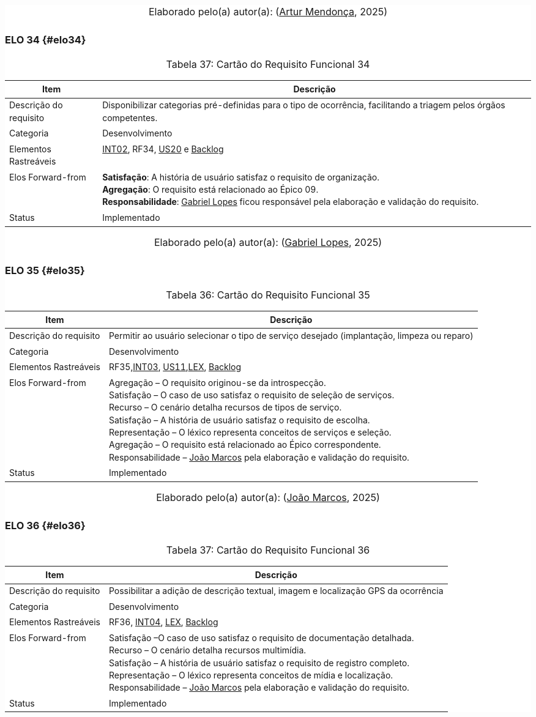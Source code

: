 <font size="3"><p style="text-align: center"> Elaborado pelo(a) autor(a): ([Artur Mendonça](https://github.com/ArtyMend07), 2025)</p></font>


### ELO 34 {#elo34}

<font size="3"><p style="text-align: center">Tabela 37: Cartão do Requisito Funcional 34 </p></font>

| Item               | Descrição                                                                 |
|--------------------|---------------------------------------------------------------------------|
| Descrição do requisito | 	Disponibilizar categorias pré-definidas para o tipo de ocorrência, facilitando a triagem pelos órgãos competentes.       |
| Categoria           | Desenvolvimento                                                          |
| Elementos Rastreáveis           |  <a href="../../elicitacao/tec_elicitacao/introspeccao/#anchor_INT">INT02</a>, RF34, [US20](https://requisitos-de-software.github.io/2025.1-e-GDF/modelagem/agil/historia-de-usuario/#us20) e [Backlog](https://requisitos-de-software.github.io/2025.1-e-GDF/modelagem/agil/backlog/)                                      |
Elos Forward-from   | **Satisfação**:  A história de usuário satisfaz o requisito de organização.<br>**Agregação**: O requisito está relacionado ao Épico 09.<br>**Responsabilidade**: [Gabriel Lopes](https://github.com/BrzGab) ficou responsável pela elaboração e validação do requisito. |
| Status              |Implementado                                           |

<font size="3"><p style="text-align: center"> Elaborado pelo(a) autor(a): ([Gabriel Lopes](https://github.com/BrzGab), 2025)</p></font>


### ELO 35 {#elo35}

<font size="3"><p style="text-align: center">Tabela 36: Cartão do Requisito Funcional 35 </p></font>

| Item               | Descrição                                                                 |
|--------------------|---------------------------------------------------------------------------|
| Descrição do requisito | Permitir ao usuário selecionar o tipo de serviço desejado (implantação, limpeza ou reparo)               |
| Categoria           | Desenvolvimento                                                          |
| Elementos Rastreáveis           | RF35,[INT03](https://github.com/Requisitos-de-Software/2025.1-e-GDF/blob/main/docs/elicitacao/tec_elicitacao/introspeccao.md#anchor_INT), [US11](https://github.com/Requisitos-de-Software/2025.1-e-GDF/blob/main/docs/modelagem/agil/historia-de-usuario.md#anchor_US),[LEX](https://github.com/Requisitos-de-Software/2025.1-e-GDF/blob/main/docs/modelagem/lexico.md), [Backlog](https://github.com/Requisitos-de-Software/2025.1-e-GDF/blob/main/docs/modelagem/agil/backlog.md) |
| Elos Forward-from   | Agregação – O requisito originou-se da introspecção.<br> Satisfação – O caso de uso satisfaz o requisito de seleção de serviços.<br> Recurso – O cenário detalha recursos de tipos de serviço.<br> Satisfação – A história de usuário satisfaz o requisito de escolha.<br> Representação – O léxico representa conceitos de serviços e seleção.<br> Agregação – O requisito está relacionado ao Épico correspondente.<br> Responsabilidade – [João Marcos](https://github.com/JJOAOMARCOSS) pela elaboração e validação do requisito. |
| Status              | Implementado                                                           |




<font size="3"><p style="text-align: center"> Elaborado pelo(a) autor(a): ([João Marcos](https://github.com/JJOAOMARCOSS), 2025)</p></font>

### ELO 36 {#elo36}

<font size="3"><p style="text-align: center">Tabela 37: Cartão do Requisito Funcional 36 </p></font>

| Item               | Descrição                                                                 |
|--------------------|---------------------------------------------------------------------------|
| Descrição do requisito | Possibilitar a adição de descrição textual, imagem e localização GPS da ocorrência               |
| Categoria           | Desenvolvimento                                                          |
| Elementos Rastreáveis           | RF36, [INT04](https://github.com/Requisitos-de-Software/2025.1-e-GDF/blob/main/docs/elicitacao/tec_elicitacao/introspeccao.md), [LEX](https://github.com/Requisitos-de-Software/2025.1-e-GDF/blob/main/docs/modelagem/lexico.md), [Backlog](https://github.com/Requisitos-de-Software/2025.1-e-GDF/blob/main/docs/modelagem/agil/backlog.md) |
| Elos Forward-from   | Satisfação –O caso de uso satisfaz o requisito de documentação detalhada.<br> Recurso – O cenário detalha recursos multimídia.<br> Satisfação – A história de usuário satisfaz o requisito de registro completo.<br> Representação –  O léxico representa conceitos de mídia e localização.<br> Responsabilidade – [João Marcos](https://github.com/JJOAOMARCOSS) pela elaboração e validação do requisito. |
| Status              | Implementado                                                           |
